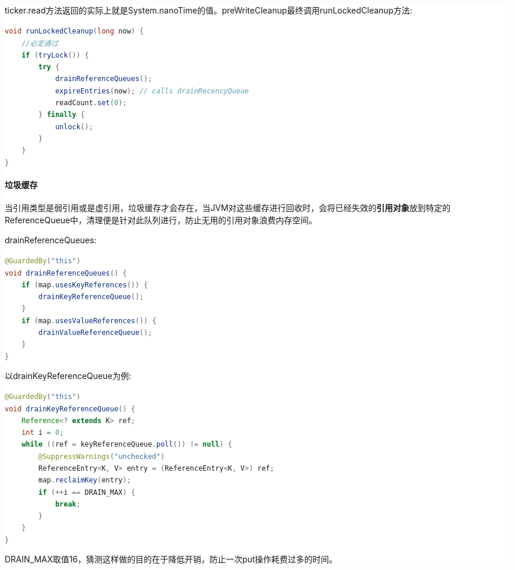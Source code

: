 ticker.read方法返回的实际上就是System.nanoTime的值。preWriteCleanup最终调用runLockedCleanup方法:

```java
void runLockedCleanup(long now) {
    //必定通过
    if (tryLock()) {
        try {
            drainReferenceQueues();
            expireEntries(now); // calls drainRecencyQueue
            readCount.set(0);
        } finally {
            unlock();
        }
    }
}
```

#### 垃圾缓存

当引用类型是弱引用或是虚引用，垃圾缓存才会存在，当JVM对这些缓存进行回收时，会将已经失效的**引用对象**放到特定的ReferenceQueue中，清理便是针对此队列进行，防止无用的引用对象浪费内存空间。

drainReferenceQueues:

```java
@GuardedBy("this")
void drainReferenceQueues() {
    if (map.usesKeyReferences()) {
        drainKeyReferenceQueue();
    }
    if (map.usesValueReferences()) {
        drainValueReferenceQueue();
    }
}
```

以drainKeyReferenceQueue为例:

```java
@GuardedBy("this")
void drainKeyReferenceQueue() {
    Reference<? extends K> ref;
    int i = 0;
    while ((ref = keyReferenceQueue.poll()) != null) {
        @SuppressWarnings("unchecked")
        ReferenceEntry<K, V> entry = (ReferenceEntry<K, V>) ref;
        map.reclaimKey(entry);
        if (++i == DRAIN_MAX) {
            break;
        }
    }
}
```

DRAIN_MAX取值16，猜测这样做的目的在于降低开销，防止一次put操作耗费过多的时间。
